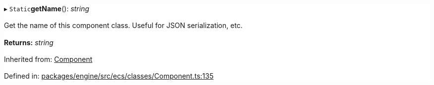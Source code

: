 ▸ `Static`**getName**(): *string*

Get the name of this component class.
Useful for JSON serialization, etc.

**Returns:** *string*

Inherited from: [Component](ecs_classes_component.component.md)

Defined in: [packages/engine/src/ecs/classes/Component.ts:135](https://github.com/xr3ngine/xr3ngine/blob/716a06460/packages/engine/src/ecs/classes/Component.ts#L135)
